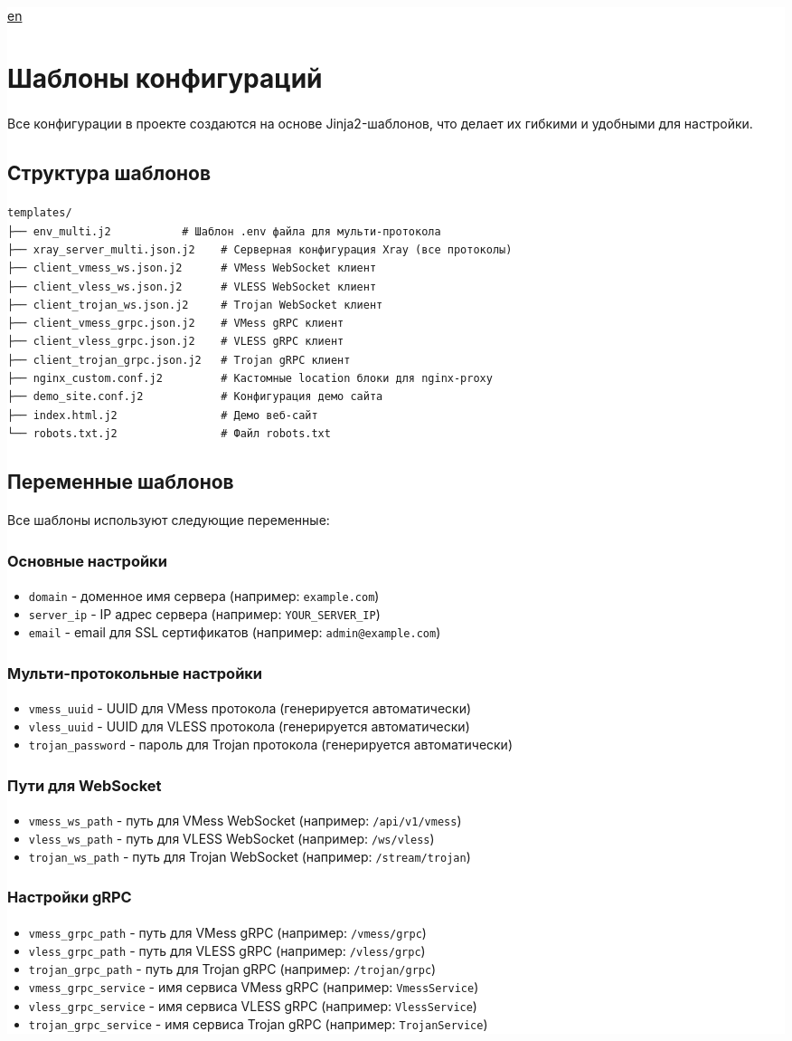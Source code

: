 [en](docs/en/templates.md)

# Шаблоны конфигураций

Все конфигурации в проекте создаются на основе Jinja2-шаблонов, что делает их гибкими и удобными для настройки.

## Структура шаблонов

```
templates/
├── env_multi.j2           # Шаблон .env файла для мульти-протокола
├── xray_server_multi.json.j2    # Серверная конфигурация Xray (все протоколы)
├── client_vmess_ws.json.j2      # VMess WebSocket клиент
├── client_vless_ws.json.j2      # VLESS WebSocket клиент  
├── client_trojan_ws.json.j2     # Trojan WebSocket клиент
├── client_vmess_grpc.json.j2    # VMess gRPC клиент
├── client_vless_grpc.json.j2    # VLESS gRPC клиент
├── client_trojan_grpc.json.j2   # Trojan gRPC клиент
├── nginx_custom.conf.j2         # Кастомные location блоки для nginx-proxy
├── demo_site.conf.j2            # Конфигурация демо сайта
├── index.html.j2                # Демо веб-сайт
└── robots.txt.j2                # Файл robots.txt
```

## Переменные шаблонов

Все шаблоны используют следующие переменные:

### Основные настройки
- `domain` - доменное имя сервера (например: `example.com`)
- `server_ip` - IP адрес сервера (например: `YOUR_SERVER_IP`)
- `email` - email для SSL сертификатов (например: `admin@example.com`)

### Мульти-протокольные настройки
- `vmess_uuid` - UUID для VMess протокола (генерируется автоматически)
- `vless_uuid` - UUID для VLESS протокола (генерируется автоматически)
- `trojan_password` - пароль для Trojan протокола (генерируется автоматически)

### Пути для WebSocket
- `vmess_ws_path` - путь для VMess WebSocket (например: `/api/v1/vmess`)
- `vless_ws_path` - путь для VLESS WebSocket (например: `/ws/vless`)
- `trojan_ws_path` - путь для Trojan WebSocket (например: `/stream/trojan`)

### Настройки gRPC
- `vmess_grpc_path` - путь для VMess gRPC (например: `/vmess/grpc`)
- `vless_grpc_path` - путь для VLESS gRPC (например: `/vless/grpc`)
- `trojan_grpc_path` - путь для Trojan gRPC (например: `/trojan/grpc`)
- `vmess_grpc_service` - имя сервиса VMess gRPC (например: `VmessService`)
- `vless_grpc_service` - имя сервиса VLESS gRPC (например: `VlessService`)
- `trojan_grpc_service` - имя сервиса Trojan gRPC (например: `TrojanService`)
